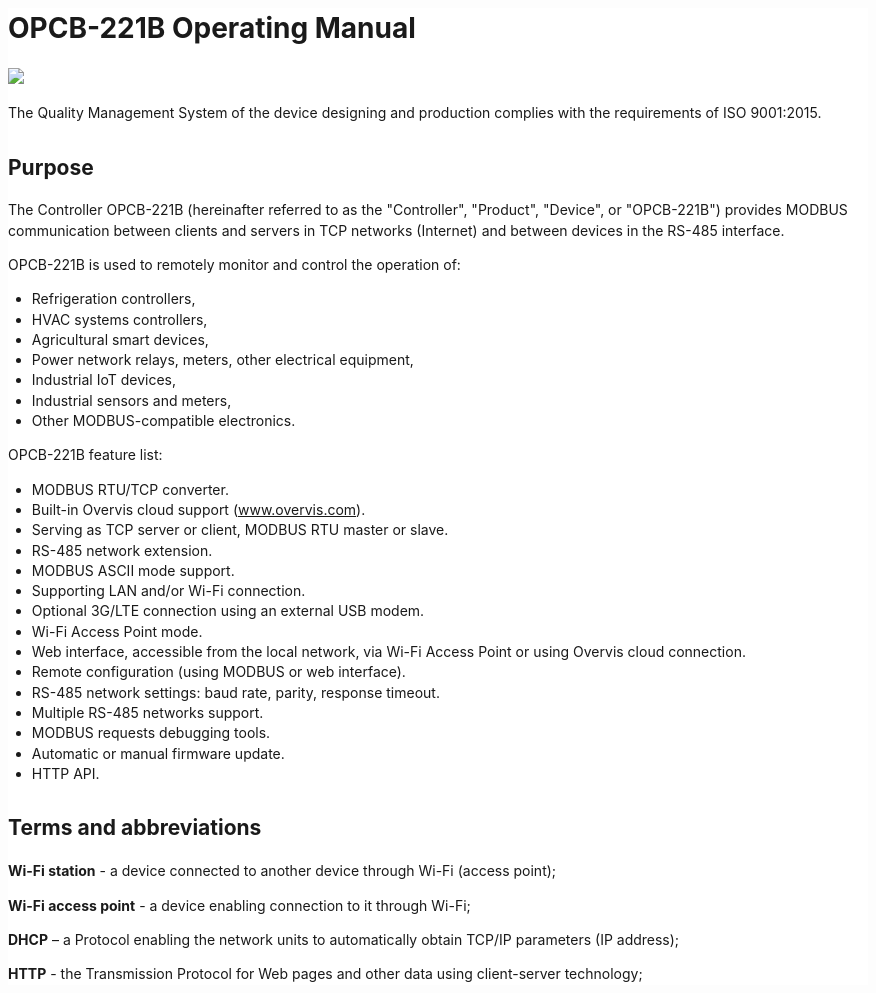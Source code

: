 # OPCB-221B Operating Manual

![](./images/opcb-221b.png)

The Quality Management System of the device designing and production complies with the requirements
of ISO 9001:2015.

## Purpose

The Controller OPCB-221B (hereinafter referred to as the "Controller", "Product", "Device", or
"OPCB-221B") provides MODBUS communication between clients and servers in TCP networks (Internet)
and between devices in the RS-485 interface.

OPCB-221B is used to remotely monitor and control the operation of:

- Refrigeration controllers,
- HVAC systems controllers,
- Agricultural smart devices,
- Power network relays, meters, other electrical equipment,
- Industrial IoT devices,
- Industrial sensors and meters,
- Other MODBUS-compatible electronics.

OPCB-221B feature list:

- MODBUS RTU/TCP converter.
- Built-in Overvis cloud support (www.overvis.com).
- Serving as TCP server or client, MODBUS RTU master or slave.
- RS-485 network extension.
- MODBUS ASCII mode support.
- Supporting LAN and/or Wi-Fi connection.
- Optional 3G/LTE connection using an external USB modem.
- Wi-Fi Access Point mode.
- Web interface, accessible from the local network, via Wi-Fi Access Point or using Overvis cloud
  connection.
- Remote configuration (using MODBUS or web interface).
- RS-485 network settings: baud rate, parity, response timeout.
- Multiple RS-485 networks support.
- MODBUS requests debugging tools.
- Automatic or manual firmware update.
- HTTP API.

## Terms and abbreviations

**Wi-Fi station** - a device connected to another device through Wi-Fi (access point);

**Wi-Fi access point** - a device enabling connection to it through Wi-Fi;

**DHCP** – a Protocol enabling the network units to automatically obtain TCP/IP parameters (IP
address);

**HTTP** - the Transmission Protocol for Web pages and other data using client-server technology;
